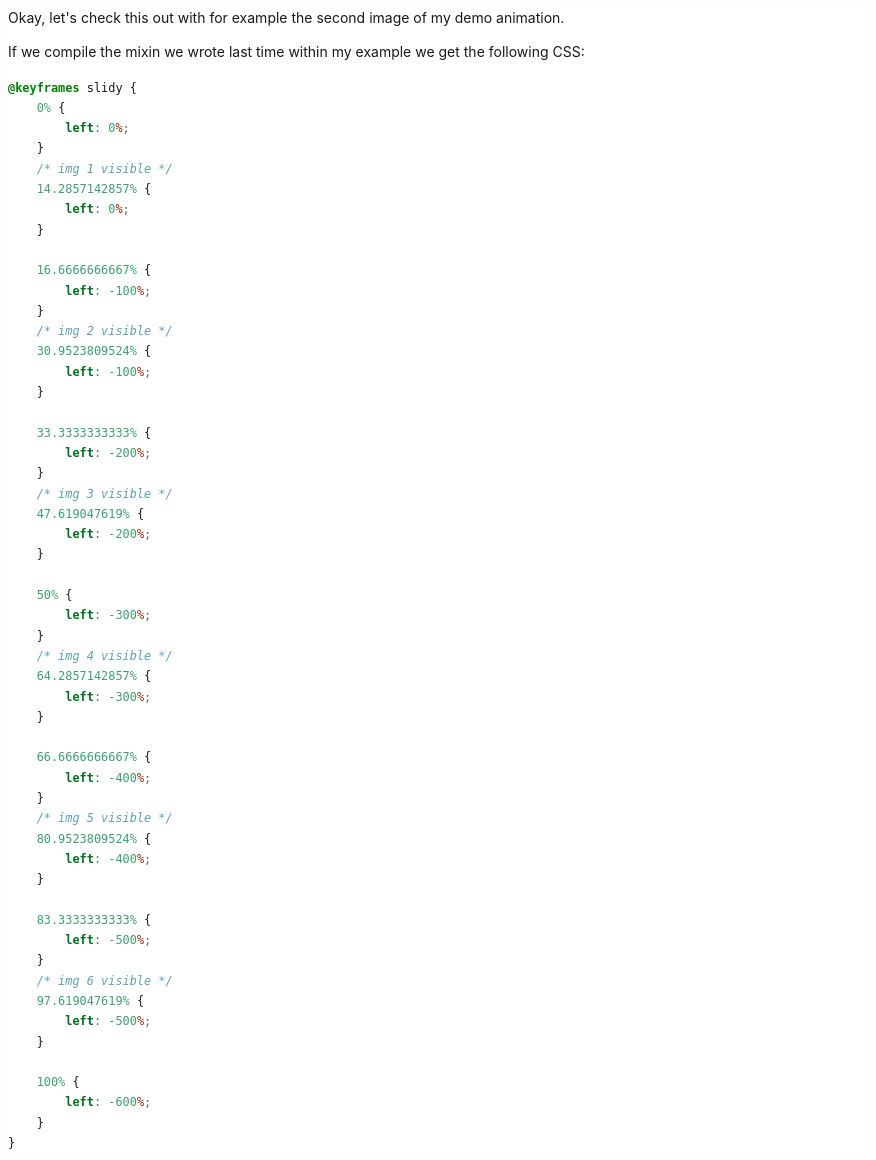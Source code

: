 Okay, let's check this out with for example the second image of my demo animation.

If we compile the mixin we wrote last time within my example we get the following CSS:

```css
@keyframes slidy {
    0% {
        left: 0%;
    }
    /* img 1 visible */
    14.2857142857% {
        left: 0%;
    }

    16.6666666667% {
        left: -100%;
    }
    /* img 2 visible */
    30.9523809524% {
        left: -100%;
    }

    33.3333333333% {
        left: -200%;
    }
    /* img 3 visible */
    47.619047619% {
        left: -200%;
    }

    50% {
        left: -300%;
    }
    /* img 4 visible */
    64.2857142857% {
        left: -300%;
    }

    66.6666666667% {
        left: -400%;
    }
    /* img 5 visible */
    80.9523809524% {
        left: -400%;
    }

    83.3333333333% {
        left: -500%;
    }
    /* img 6 visible */
    97.619047619% {
        left: -500%;
    }

    100% {
        left: -600%;
    }
}
```

